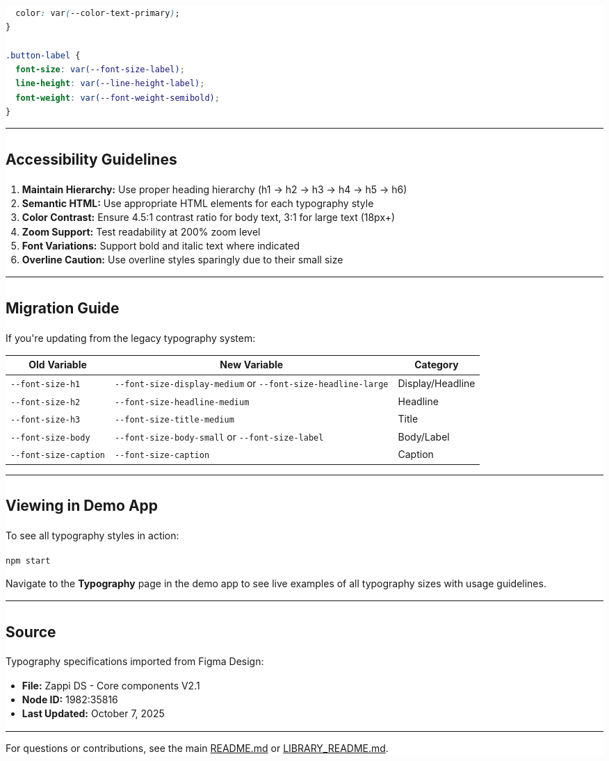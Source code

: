```css
  color: var(--color-text-primary);
}

.button-label {
  font-size: var(--font-size-label);
  line-height: var(--line-height-label);
  font-weight: var(--font-weight-semibold);
}
```

---

## Accessibility Guidelines

1. **Maintain Hierarchy:** Use proper heading hierarchy (h1 → h2 → h3 → h4 → h5 → h6)
2. **Semantic HTML:** Use appropriate HTML elements for each typography style
3. **Color Contrast:** Ensure 4.5:1 contrast ratio for body text, 3:1 for large text (18px+)
4. **Zoom Support:** Test readability at 200% zoom level
5. **Font Variations:** Support bold and italic text where indicated
6. **Overline Caution:** Use overline styles sparingly due to their small size

---

## Migration Guide

If you're updating from the legacy typography system:

| Old Variable | New Variable | Category |
|--------------|--------------|----------|
| `--font-size-h1` | `--font-size-display-medium` or `--font-size-headline-large` | Display/Headline |
| `--font-size-h2` | `--font-size-headline-medium` | Headline |
| `--font-size-h3` | `--font-size-title-medium` | Title |
| `--font-size-body` | `--font-size-body-small` or `--font-size-label` | Body/Label |
| `--font-size-caption` | `--font-size-caption` | Caption |

---

## Viewing in Demo App

To see all typography styles in action:

```bash
npm start
```

Navigate to the **Typography** page in the demo app to see live examples of all typography sizes with usage guidelines.

---

## Source

Typography specifications imported from Figma Design:
- **File:** Zappi DS - Core components V2.1
- **Node ID:** 1982:35816
- **Last Updated:** October 7, 2025

---

For questions or contributions, see the main [README.md](./README.md) or [LIBRARY_README.md](./LIBRARY_README.md).

